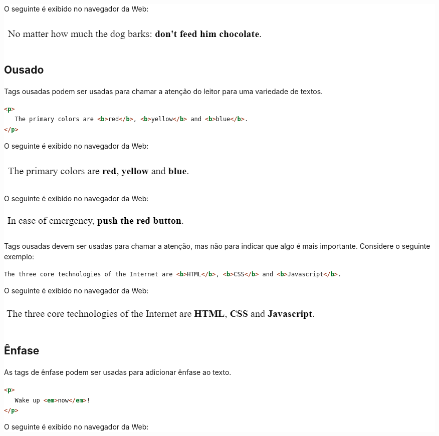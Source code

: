 O seguinte é exibido no navegador da Web: 

![Alt text](image-4.png)

## Ousado

Tags ousadas podem ser usadas para chamar a atenção do leitor para uma variedade de textos.

````html
<p>
   The primary colors are <b>red</b>, <b>yellow</b> and <b>blue</b>.
</p>
````

O seguinte é exibido no navegador da Web: 

![Alt text](image-5.png)

O seguinte é exibido no navegador da Web: 

![Alt text](image-6.png)

Tags ousadas devem ser usadas para chamar a atenção, mas não para indicar que algo é mais importante. Considere o seguinte exemplo:

````html
The three core technologies of the Internet are <b>HTML</b>, <b>CSS</b> and <b>Javascript</b>.
````

O seguinte é exibido no navegador da Web: 

![Alt text](image-7.png)

## Ênfase

As tags de ênfase podem ser usadas para adicionar ênfase ao texto.

````html
<p>
   Wake up <em>now</em>!
</p>
````

O seguinte é exibido no navegador da Web: 
